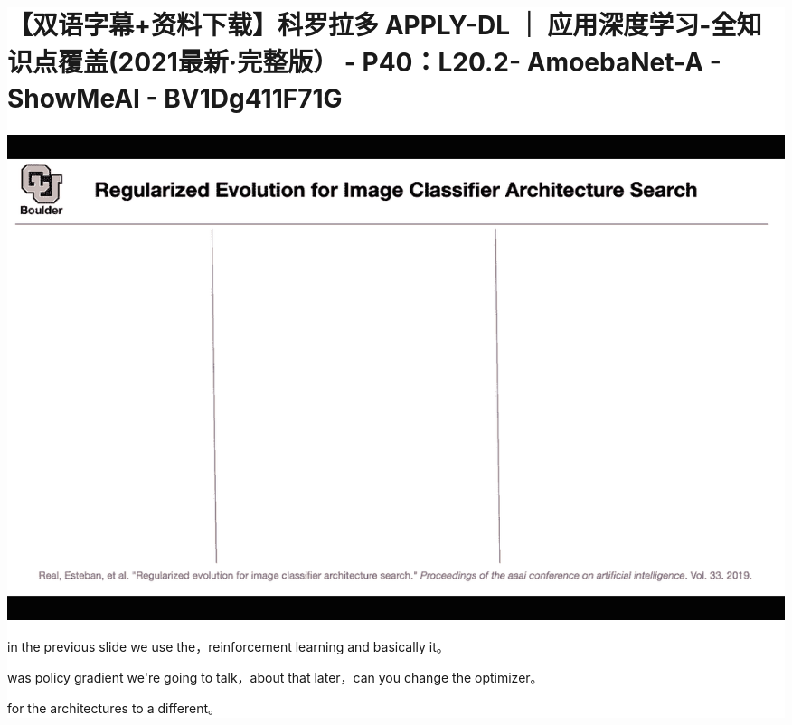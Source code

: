 # 【双语字幕+资料下载】科罗拉多 APPLY-DL ｜ 应用深度学习-全知识点覆盖(2021最新·完整版） - P40：L20.2- AmoebaNet-A - ShowMeAI - BV1Dg411F71G

![](img/0d67faca807dfaf500a3d3e6f905ed13_0.png)

in the previous slide we use the，reinforcement learning and basically it。

was policy gradient we're going to talk，about that later，can you change the optimizer。

for the architectures to a different。
